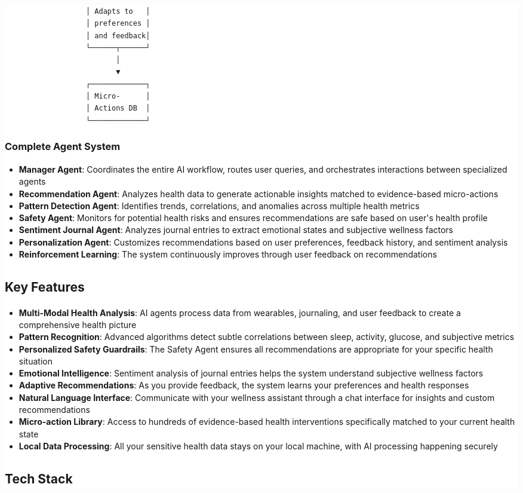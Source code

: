 ```
                   │ Adapts to   │
                   │ preferences │
                   │ and feedback│
                   └──────┬──────┘
                          │
                          ▼
                   ┌─────────────┐
                   │ Micro-      │
                   │ Actions DB  │
                   └─────────────┘
```

### Complete Agent System

- **Manager Agent**: Coordinates the entire AI workflow, routes user queries, and orchestrates interactions between specialized agents
- **Recommendation Agent**: Analyzes health data to generate actionable insights matched to evidence-based micro-actions
- **Pattern Detection Agent**: Identifies trends, correlations, and anomalies across multiple health metrics
- **Safety Agent**: Monitors for potential health risks and ensures recommendations are safe based on user's health profile
- **Sentiment Journal Agent**: Analyzes journal entries to extract emotional states and subjective wellness factors
- **Personalization Agent**: Customizes recommendations based on user preferences, feedback history, and sentiment analysis
- **Reinforcement Learning**: The system continuously improves through user feedback on recommendations

## Key Features

- **Multi-Modal Health Analysis**: AI agents process data from wearables, journaling, and user feedback to create a comprehensive health picture
- **Pattern Recognition**: Advanced algorithms detect subtle correlations between sleep, activity, glucose, and subjective metrics
- **Personalized Safety Guardrails**: The Safety Agent ensures all recommendations are appropriate for your specific health situation
- **Emotional Intelligence**: Sentiment analysis of journal entries helps the system understand subjective wellness factors
- **Adaptive Recommendations**: As you provide feedback, the system learns your preferences and health responses
- **Natural Language Interface**: Communicate with your wellness assistant through a chat interface for insights and custom recommendations
- **Micro-action Library**: Access to hundreds of evidence-based health interventions specifically matched to your current health state
- **Local Data Processing**: All your sensitive health data stays on your local machine, with AI processing happening securely

## Tech Stack
